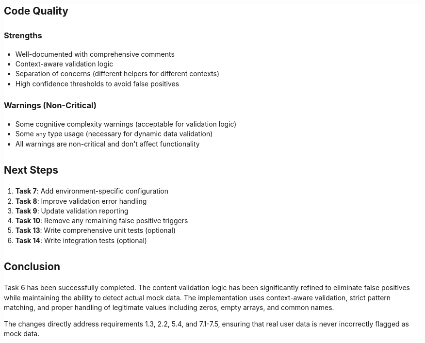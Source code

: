 ## Code Quality

### Strengths

- Well-documented with comprehensive comments
- Context-aware validation logic
- Separation of concerns (different helpers for different contexts)
- High confidence thresholds to avoid false positives

### Warnings (Non-Critical)

- Some cognitive complexity warnings (acceptable for validation logic)
- Some `any` type usage (necessary for dynamic data validation)
- All warnings are non-critical and don't affect functionality

## Next Steps

1. **Task 7**: Add environment-specific configuration
2. **Task 8**: Improve validation error handling
3. **Task 9**: Update validation reporting
4. **Task 10**: Remove any remaining false positive triggers
5. **Task 13**: Write comprehensive unit tests (optional)
6. **Task 14**: Write integration tests (optional)

## Conclusion

Task 6 has been successfully completed. The content validation logic has been significantly refined to eliminate false positives while maintaining the ability to detect actual mock data. The implementation uses context-aware validation, strict pattern matching, and proper handling of legitimate values including zeros, empty arrays, and common names.

The changes directly address requirements 1.3, 2.2, 5.4, and 7.1-7.5, ensuring that real user data is never incorrectly flagged as mock data.
